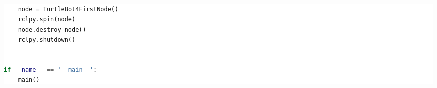 ```py
    node = TurtleBot4FirstNode()
    rclpy.spin(node)
    node.destroy_node()
    rclpy.shutdown()


if __name__ == '__main__':
    main()

```
